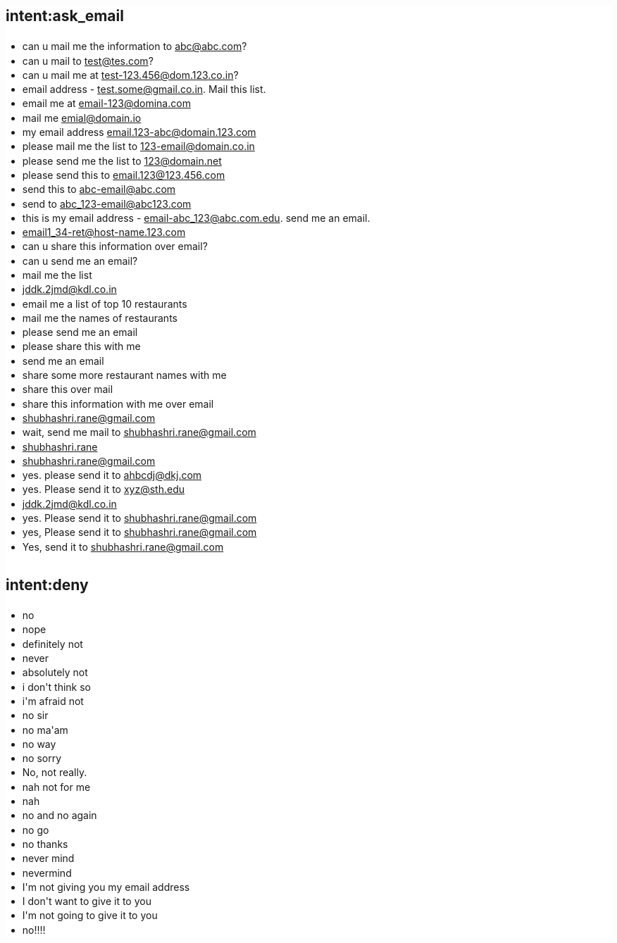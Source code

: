 ## intent:ask_email
- can u mail me the information to [abc@abc.com](email)?
- can u mail to [test@tes.com](email)?
- can u mail me at [test-123.456@dom.123.co.in](email)?
- email address - [test.some@gmail.co.in](email). Mail this list.
- email me at [email-123@domina.com](email)
- mail me [emial@domain.io](email)
- my email address [email.123-abc@domain.123.com](email)
- please mail me the list to [123-email@domain.co.in](email)
- please send me the list to [123@domain.net](email)
- please send this to [email.123@123.456.com](email)
- send this to [abc-email@abc.com](email)
- send to [abc_123-email@abc123.com](email)
- this is my email address - [email-abc_123@abc.com.edu](email). send me an email.
- [email1_34-ret@host-name.123.com](email)
- can u share this information over email?
- can u send me an email?
- mail me the list
- [jddk.2jmd@kdl.co.in](email)
- email me a list of top 10 restaurants
- mail me the names of restaurants
- please send me an email
- please share this with me
- send me an email
- share some more restaurant names with me
- share this over mail
- share this information with me over email
- [shubhashri.rane@gmail.com](email)
- wait, send me mail to [shubhashri.rane@gmail.com](email)
- [shubhashri.rane](email)
- [shubhashri.rane@gmail.com](email)
- yes. please send it to [ahbcdj@dkj.com](email)
- yes. Please send it to [xyz@sth.edu](email)
- [jddk.2jmd@kdl.co.in](email)
- yes. Please send it to [shubhashri.rane@gmail.com](email)
- yes, Please send it to [shubhashri.rane@gmail.com](email)
- Yes, send it to [shubhashri.rane@gmail.com](email)

## intent:deny
- no
- nope
- definitely not
- never
- absolutely not
- i don't think so
- i'm afraid not
- no sir
- no ma'am
- no way
- no sorry
- No, not really.
- nah not for me
- nah
- no and no again
- no go
- no thanks
- never mind
- nevermind
- I'm not giving you my email address
- I don't want to give it to you
- I'm not going to give it to you
- no!!!!